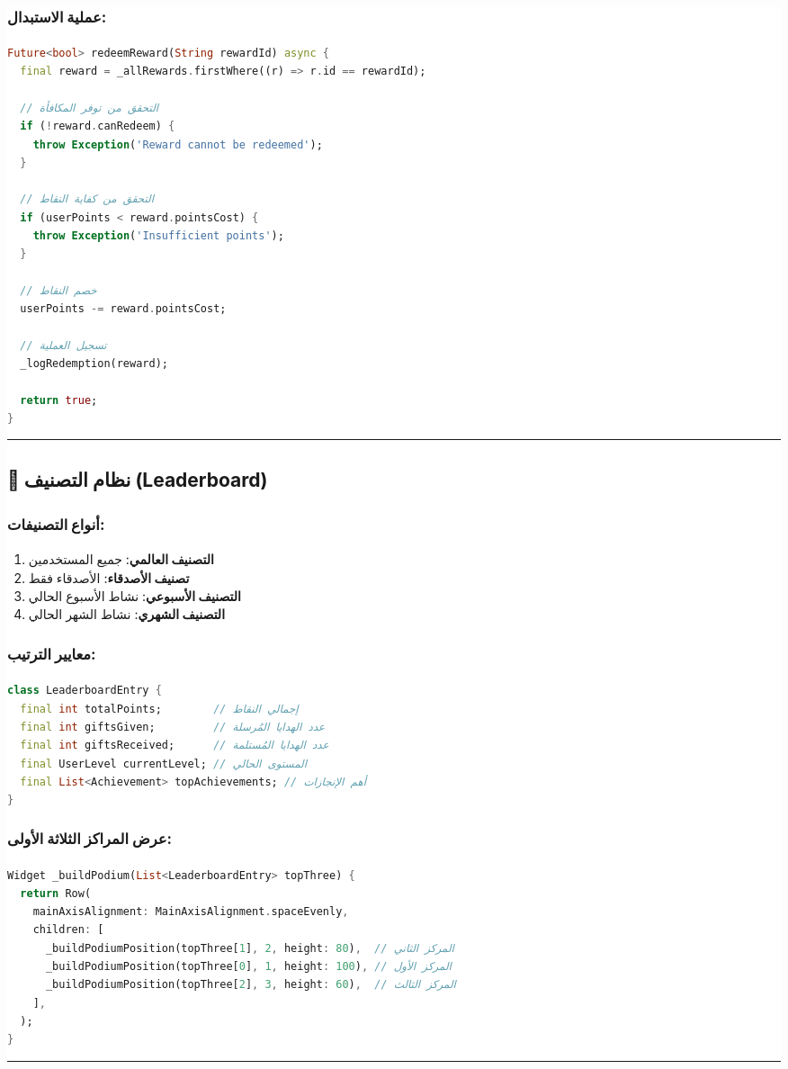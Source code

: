 ### **عملية الاستبدال:**
```dart
Future<bool> redeemReward(String rewardId) async {
  final reward = _allRewards.firstWhere((r) => r.id == rewardId);
  
  // التحقق من توفر المكافأة
  if (!reward.canRedeem) {
    throw Exception('Reward cannot be redeemed');
  }
  
  // التحقق من كفاية النقاط
  if (userPoints < reward.pointsCost) {
    throw Exception('Insufficient points');
  }
  
  // خصم النقاط
  userPoints -= reward.pointsCost;
  
  // تسجيل العملية
  _logRedemption(reward);
  
  return true;
}
```

---

## 🏅 **نظام التصنيف (Leaderboard)**

### **أنواع التصنيفات:**
1. **التصنيف العالمي**: جميع المستخدمين
2. **تصنيف الأصدقاء**: الأصدقاء فقط
3. **التصنيف الأسبوعي**: نشاط الأسبوع الحالي
4. **التصنيف الشهري**: نشاط الشهر الحالي

### **معايير الترتيب:**
```dart
class LeaderboardEntry {
  final int totalPoints;        // إجمالي النقاط
  final int giftsGiven;         // عدد الهدايا المُرسلة
  final int giftsReceived;      // عدد الهدايا المُستلمة
  final UserLevel currentLevel; // المستوى الحالي
  final List<Achievement> topAchievements; // أهم الإنجازات
}
```

### **عرض المراكز الثلاثة الأولى:**
```dart
Widget _buildPodium(List<LeaderboardEntry> topThree) {
  return Row(
    mainAxisAlignment: MainAxisAlignment.spaceEvenly,
    children: [
      _buildPodiumPosition(topThree[1], 2, height: 80),  // المركز الثاني
      _buildPodiumPosition(topThree[0], 1, height: 100), // المركز الأول
      _buildPodiumPosition(topThree[2], 3, height: 60),  // المركز الثالث
    ],
  );
}
```

---